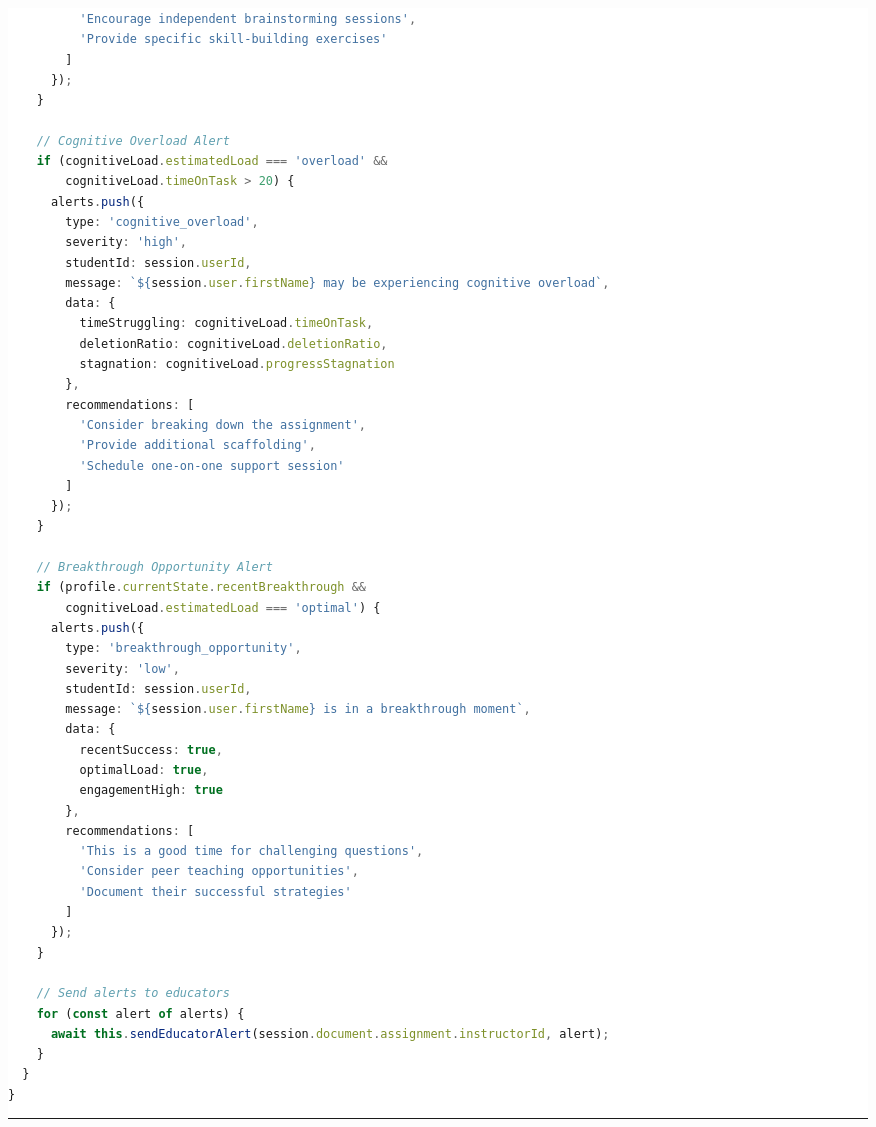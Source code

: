 ```typescript
          'Encourage independent brainstorming sessions',
          'Provide specific skill-building exercises'
        ]
      });
    }
    
    // Cognitive Overload Alert
    if (cognitiveLoad.estimatedLoad === 'overload' && 
        cognitiveLoad.timeOnTask > 20) {
      alerts.push({
        type: 'cognitive_overload',
        severity: 'high',
        studentId: session.userId,
        message: `${session.user.firstName} may be experiencing cognitive overload`,
        data: {
          timeStruggling: cognitiveLoad.timeOnTask,
          deletionRatio: cognitiveLoad.deletionRatio,
          stagnation: cognitiveLoad.progressStagnation
        },
        recommendations: [
          'Consider breaking down the assignment',
          'Provide additional scaffolding',
          'Schedule one-on-one support session'
        ]
      });
    }
    
    // Breakthrough Opportunity Alert
    if (profile.currentState.recentBreakthrough &&
        cognitiveLoad.estimatedLoad === 'optimal') {
      alerts.push({
        type: 'breakthrough_opportunity',
        severity: 'low',
        studentId: session.userId,
        message: `${session.user.firstName} is in a breakthrough moment`,
        data: {
          recentSuccess: true,
          optimalLoad: true,
          engagementHigh: true
        },
        recommendations: [
          'This is a good time for challenging questions',
          'Consider peer teaching opportunities',
          'Document their successful strategies'
        ]
      });
    }
    
    // Send alerts to educators
    for (const alert of alerts) {
      await this.sendEducatorAlert(session.document.assignment.instructorId, alert);
    }
  }
}
```

---